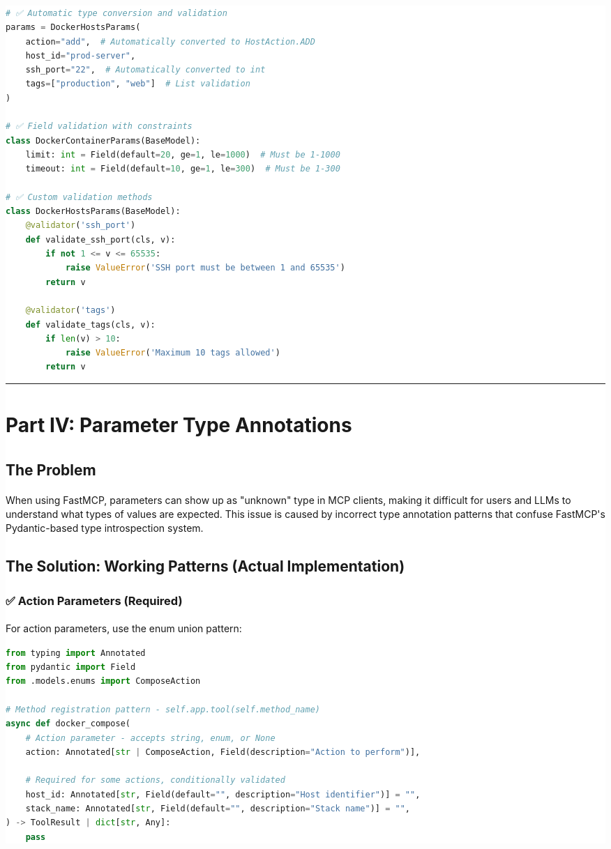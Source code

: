 ```python
# ✅ Automatic type conversion and validation
params = DockerHostsParams(
    action="add",  # Automatically converted to HostAction.ADD
    host_id="prod-server",
    ssh_port="22",  # Automatically converted to int
    tags=["production", "web"]  # List validation
)

# ✅ Field validation with constraints
class DockerContainerParams(BaseModel):
    limit: int = Field(default=20, ge=1, le=1000)  # Must be 1-1000
    timeout: int = Field(default=10, ge=1, le=300)  # Must be 1-300
    
# ✅ Custom validation methods
class DockerHostsParams(BaseModel):
    @validator('ssh_port')
    def validate_ssh_port(cls, v):
        if not 1 <= v <= 65535:
            raise ValueError('SSH port must be between 1 and 65535')
        return v
    
    @validator('tags')
    def validate_tags(cls, v):
        if len(v) > 10:
            raise ValueError('Maximum 10 tags allowed')
        return v
```

---

# Part IV: Parameter Type Annotations

## The Problem

When using FastMCP, parameters can show up as "unknown" type in MCP clients, making it difficult for users and LLMs to understand what types of values are expected. This issue is caused by incorrect type annotation patterns that confuse FastMCP's Pydantic-based type introspection system.

## The Solution: Working Patterns (Actual Implementation)

### ✅ Action Parameters (Required)

For action parameters, use the enum union pattern:

```python
from typing import Annotated
from pydantic import Field
from .models.enums import ComposeAction

# Method registration pattern - self.app.tool(self.method_name)
async def docker_compose(
    # Action parameter - accepts string, enum, or None
    action: Annotated[str | ComposeAction, Field(description="Action to perform")],
    
    # Required for some actions, conditionally validated
    host_id: Annotated[str, Field(default="", description="Host identifier")] = "",
    stack_name: Annotated[str, Field(default="", description="Stack name")] = "",
) -> ToolResult | dict[str, Any]:
    pass
```
